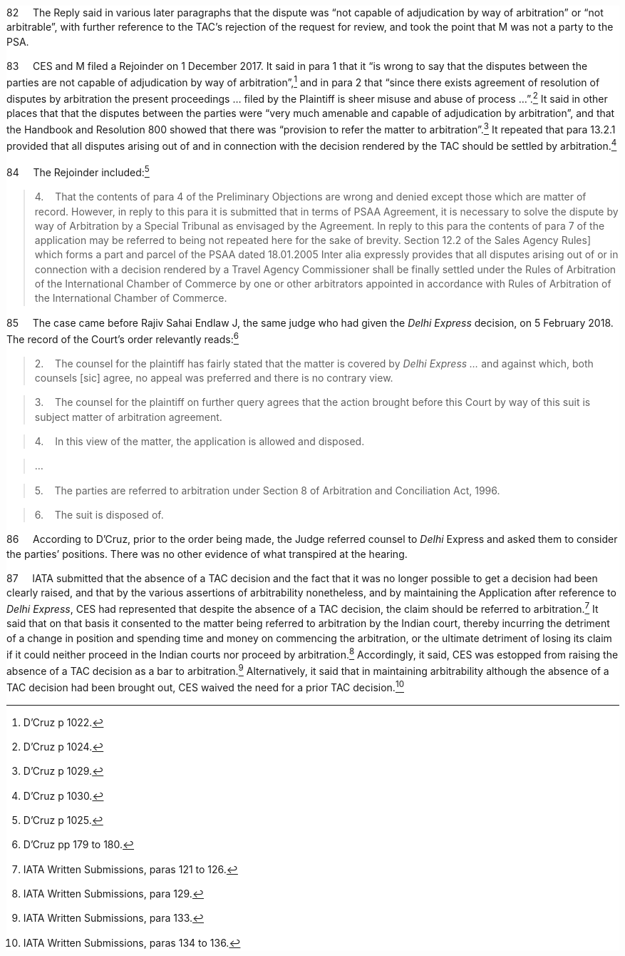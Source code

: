 82     The Reply said in various later paragraphs that the dispute was “not capable of adjudication by way of arbitration” or “not arbitrable”, with further reference to the TAC’s rejection of the request for review, and took the point that M was not a party to the PSA.

83     CES and M filed a Rejoinder on 1 December 2017. It said in para 1 that it “is wrong to say that the disputes between the parties are not capable of adjudication by way of arbitration”,[^65] and in para 2 that “since there exists agreement of resolution of disputes by arbitration the present proceedings … filed by the Plaintiff is sheer misuse and abuse of process …”.[^66] It said in other places that that the disputes between the parties were “very much amenable and capable of adjudication by arbitration”, and that the Handbook and Resolution 800 showed that there was “provision to refer the matter to arbitration”.[^67] It repeated that para 13.2.1 provided that all disputes arising out of and in connection with the decision rendered by the TAC should be settled by arbitration.[^68]

84     The Rejoinder included:[^69]

> 4.    That the contents of para 4 of the Preliminary Objections are wrong and denied except those which are matter of record. However, in reply to this para it is submitted that in terms of PSAA Agreement, it is necessary to solve the dispute by way of Arbitration by a Special Tribunal as envisaged by the Agreement. In reply to this para the contents of para 7 of the application may be referred to being not repeated here for the sake of brevity. Section 12.2 of the Sales Agency Rules\] which forms a part and parcel of the PSAA dated 18.01.2005 Inter alia expressly provides that all disputes arising out of or in connection with a decision rendered by a Travel Agency Commissioner shall be finally settled under the Rules of Arbitration of the International Chamber of Commerce by one or other arbitrators appointed in accordance with Rules of Arbitration of the International Chamber of Commerce.

85     The case came before Rajiv Sahai Endlaw J, the same judge who had given the _Delhi Express_ decision, on 5 February 2018. The record of the Court’s order relevantly reads:[^70]

> 2.    The counsel for the plaintiff has fairly stated that the matter is covered by _Delhi Express …_ and against which, both counsels \[sic\] agree, no appeal was preferred and there is no contrary view.

> 3.    The counsel for the plaintiff on further query agrees that the action brought before this Court by way of this suit is subject matter of arbitration agreement.

> 4.    In this view of the matter, the application is allowed and disposed.

> …

> 5.    The parties are referred to arbitration under Section 8 of Arbitration and Conciliation Act, 1996.

> 6.    The suit is disposed of.

86     According to D’Cruz, prior to the order being made, the Judge referred counsel to _Delhi_ Express and asked them to consider the parties’ positions. There was no other evidence of what transpired at the hearing.

87     IATA submitted that the absence of a TAC decision and the fact that it was no longer possible to get a decision had been clearly raised, and that by the various assertions of arbitrability nonetheless, and by maintaining the Application after reference to _Delhi Express_, CES had represented that despite the absence of a TAC decision, the claim should be referred to arbitration.[^71] It said that on that basis it consented to the matter being referred to arbitration by the Indian court, thereby incurring the detriment of a change in position and spending time and money on commencing the arbitration, or the ultimate detriment of losing its claim if it could neither proceed in the Indian courts nor proceed by arbitration.[^72] Accordingly, it said, CES was estopped from raising the absence of a TAC decision as a bar to arbitration.[^73] Alternatively, it said that in maintaining arbitrability although the absence of a TAC decision had been brought out, CES waived the need for a prior TAC decision.[^74]


[^1]: Affidavit of Rodney D Cruz (“D’Cruz”) p 2, paras 5 to 9.
[^2]: D’Cruz p 4, para 14; p 783.
[^3]: D’Cruz pp 779 to 780.
[^4]: See Correspondence from Courts dated 28 August 2019.
[^5]:  D’Cruz pp 30 to 35.
[^6]: D’Cruz p 30.
[^7]: Affidavit of Raj Ramesh (“Raj Ramesh”) pp 106 to 114.
[^8]: D’Cruz p 31.
[^9]: D’Cruz p 31.
[^10]: D’Cruz p 32.
[^11]: D’Cruz p 33.
[^12]: D’Cruz p 34.
[^13]: D’Cruz pp 37 to 162.
[^14]: See D’Cruz p 47.
[^15]: D’Cruz p 99.
[^16]: D’Cruz p 100.
[^17]: D’Cruz p 100.
[^18]: D’Cruz pp 100 to 101.
[^19]: D’Cruz p 101.
[^20]: D’Cruz pp 101 to 102.
[^21]: D’Cruz p 102.
[^22]: D’Cruz p 85.
[^23]: D’Cruz p 104.
[^24]: D’Cruz p 82, sub-para 12.1.1.
[^25]: D’Cruz p 82.
[^26]: D’Cruz p 4, para 13; p 88, sub-para 1.6.2.
[^27]: D’Cruz p 164.
[^28]: D’Cruz p 89.
[^29]: D’Cruz p 166.
[^30]: D’Cruz p 168.
[^31]: D’Cruz p 89.
[^32]: D’Cruz p 170.
[^33]: D’Cruz pp 172 to 175.
[^34]: D’Cruz p 177.
[^35]: First Affidavit of M (“M-1”) at p 4, para 16.
[^36]: D’Cruz p 180, para 5.
[^37]: D’Cruz pp 82 and 182.
[^38]: M-1 p 41, para 29.
[^39]: D’Cruz pp 186 to 302, see especially pp 189 to 190, at para 4.
[^40]: D’Cruz p 13, para 49; pp 779 to 780.
[^41]: D’Cruz p 13, para 50.
[^42]: First Affidavit of Rameshwar Singh Malik (“Rameshwar-1”) para 1.
[^43]: D’Cruz pp 82 and 104.
[^44]: Rameshwar-1 at p 20, para 24; Affidavit of Raj Ramesh Panchmatia (“Raj”) at p 36, para 3.8.
[^45]: Rameshwar-1 at p 21, para 26.
[^46]: Rameshwar-1 at p 21, para 27.
[^47]: Rameshwar-1 at p 21 para 26 to p 22 para 29.
[^48]: Raj at p 25, para 2.16.
[^49]: See D’Cruz p 100.
[^50]: D’Cruz p 102.
[^51]: D’Cruz p 102.
[^52]: D’Cruz pp 91 to 92.
[^53]: D’Cruz pp 131 and 134.
[^54]: M-1 p 4, para 16.
[^55]: Date: M-2 p 105.
[^56]: M-2 p 105.
[^57]: M-2 pp 69 to 70.
[^58]: M-2 p 71.
[^59]: M-2 pp 98 to 99.
[^60]: M-2 pp 99 to 100.
[^61]: M-2 pp 104 to 105.
[^62]: Date: See D’Cruz p 964.
[^63]: D’Cruz pp 900 to 901, para 3-4.
[^64]: D’Cruz p 901.
[^65]: D’Cruz p 1022.
[^66]: D’Cruz p 1024.
[^67]: D’Cruz p 1029.
[^68]: D’Cruz p 1030.
[^69]: D’Cruz p 1025.
[^70]: D’Cruz pp 179 to 180.
[^71]: IATA Written Submissions, paras 121 to 126.
[^72]: IATA Written Submissions, para 129.
[^73]: IATA Written Submissions, para 133.
[^74]: IATA Written Submissions, paras 134 to 136.
[^75]: CES Written Submissions, paras 72 and 76.
[^76]: Raj p 39, para 4.6.
[^77]: Raj p 38, para 4.5.
[^78]: Raj p 39, para 4.8.
[^79]: Rameshwar-1 p 27, para 43.
[^80]: Rameshwar-1 pp 30 to 32, at para 51.
[^81]: Raj p 41, para 4.12.
[^82]: Raj at p 41, para 4.13.
[^83]: Raj at p 41, para 4.13.
[^84]: Raj at p 44, paras 4.15 and 4.16.
[^85]: M-1 at pp 35 to 111.
[^86]: M-1 at p 108, para 232.
[^87]: Rameshwar-1 p 17 para 16 to p 20 para 22.
[^88]: Raj pp 10 to 11, para 1.3.